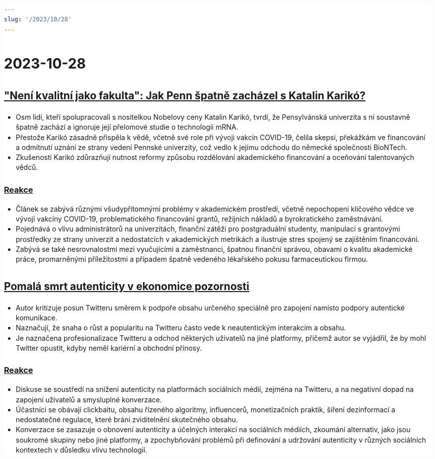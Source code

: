 ```yaml
---
slug: '/2023/10/28'
---
```


# 2023-10-28

## ["Není kvalitní jako fakulta": Jak Penn špatně zacházel s Katalin Karikó?](https://www.thedp.com/article/2023/10/penn-katalin-kariko-university-relationship-mistreatment)

- Osm lidí, kteří spolupracovali s nositelkou Nobelovy ceny Katalin Karikó, tvrdí, že Pensylvánská univerzita s ní soustavně špatně zachází a ignoruje její přelomové studie o technologii mRNA.
- Přestože Karikó zásadně přispěla k vědě, včetně své role při vývoji vakcín COVID-19, čelila skepsi, překážkám ve financování a odmítnutí uznání ze strany vedení Pennské univerzity, což vedlo k jejímu odchodu do německé společnosti BioNTech.
- Zkušenosti Karikó zdůrazňují nutnost reformy způsobu rozdělování akademického financování a oceňování talentovaných vědců.

### [Reakce](https://news.ycombinator.com/item?id=38040468)

- Článek se zabývá různými všudypřítomnými problémy v akademickém prostředí, včetně nepochopení klíčového vědce ve vývoji vakcíny COVID-19, problematického financování grantů, režijních nákladů a byrokratického zaměstnávání.
- Pojednává o vlivu administrátorů na univerzitách, finanční zátěži pro postgraduální studenty, manipulaci s grantovými prostředky ze strany univerzit a nedostatcích v akademických metrikách a ilustruje stres spojený se zajištěním financování.
- Zabývá se také nesrovnalostmi mezi vyučujícími a zaměstnanci, špatnou finanční správou, obavami o kvalitu akademické práce, promarněnými příležitostmi a případem špatně vedeného lékařského pokusu farmaceutickou firmou.

## [Pomalá smrt autenticity v ekonomice pozornosti](https://www.coryzue.com/writing/authenticity-and-engagement/)

- Autor kritizuje posun Twitteru směrem k podpoře obsahu určeného speciálně pro zapojení namísto podpory autentické komunikace.
- Naznačují, že snaha o růst a popularitu na Twitteru často vede k neautentickým interakcím a obsahu.
- Je naznačena profesionalizace Twitteru a odchod některých uživatelů na jiné platformy, přičemž autor se vyjádřil, že by mohl Twitter opustit, kdyby neměl kariérní a obchodní přínosy.

### [Reakce](https://news.ycombinator.com/item?id=38037851)

- Diskuse se soustředí na snížení autenticity na platformách sociálních médií, zejména na Twitteru, a na negativní dopad na zapojení uživatelů a smysluplné konverzace.
- Účastníci se obávají clickbaitu, obsahu řízeného algoritmy, influencerů, monetizačních praktik, šíření dezinformací a nedostatečné regulace, které brání zviditelnění skutečného obsahu.
- Konverzace se zasazuje o obnovení autenticity a účelných interakcí na sociálních médiích, zkoumání alternativ, jako jsou soukromé skupiny nebo jiné platformy, a zpochybňování problémů při definování a udržování autenticity v různých sociálních kontextech v důsledku vlivu technologií.
